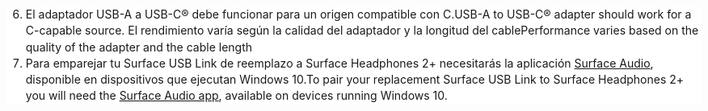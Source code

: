 6. <span data-ttu-id="42261-222">El adaptador USB-A a USB-C® debe funcionar para un origen compatible con C.</span><span class="sxs-lookup"><span data-stu-id="42261-222">USB-A to USB-C® adapter should work for a C-capable source.</span></span> <span data-ttu-id="42261-223">El rendimiento varía según la calidad del adaptador y la longitud del cable</span><span class="sxs-lookup"><span data-stu-id="42261-223">Performance varies based on the quality of the adapter and the cable length</span></span>
7. <span data-ttu-id="42261-224">Para emparejar tu Surface USB Link de reemplazo a Surface Headphones 2+ necesitarás la aplicación [Surface Audio](https://www.microsoft.com/p/surface-audio/9nxjnfwnvm8d?), disponible en dispositivos que ejecutan Windows 10.</span><span class="sxs-lookup"><span data-stu-id="42261-224">To pair your replacement Surface USB Link to Surface Headphones 2+ you will need the [Surface Audio app](https://www.microsoft.com/p/surface-audio/9nxjnfwnvm8d?), available on devices running Windows 10.</span></span> 
